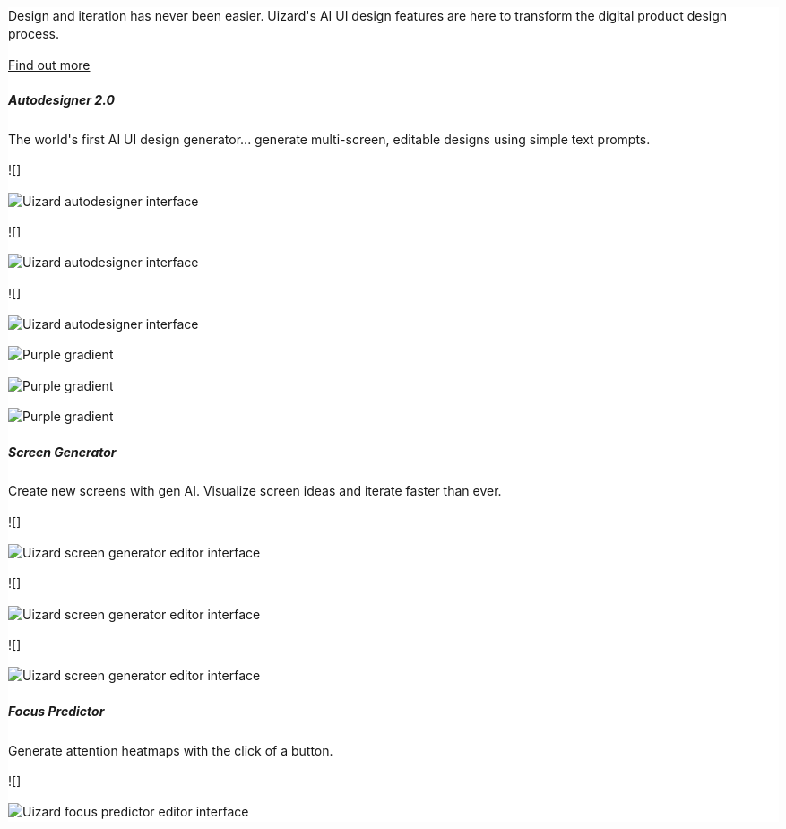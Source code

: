 Design and iteration has never been easier. Uizard's AI UI design features are here to transform the digital product design process.

[Find out more](/autodesigner/)

##### Autodesigner 2.0

The world's first AI UI design generator... generate multi-screen, editable designs using simple text prompts.

![]

![Uizard autodesigner interface](/static/b0275d0361521fe41131c4447381bc70/760e0/6130ef60bb0b6a414eabe402e1bd1d6968112fd9-622x454.png)

![]

![Uizard autodesigner interface](/static/112419acd88bde7fdfb6edd0ae14fb54/77f73/331b717d4a1746cf37e7f36102a9dab8c393d594-1370x584.png)

![]

![Uizard autodesigner interface](/static/c67b0dbdbb408d9b57c91ea341652c22/aff5d/2f5e4669b9edbff8f13e9e04db1f35dbcfd26c31-1370x712.png)

![Purple gradient](/static/background-gradient-dark-purple-filled-da10c0e82312d45ce588344f8c4bac15.webp)

![Purple gradient](/static/background-gradient-dark-purple-filled-da10c0e82312d45ce588344f8c4bac15.webp)

![Purple gradient](/static/background-gradient-dark-purple-filled-da10c0e82312d45ce588344f8c4bac15.webp)

##### Screen Generator

Create new screens with gen AI. Visualize screen ideas and iterate faster than ever.

![]

![Uizard screen generator editor interface](/static/888556088fa5ef043c64252b489a02f0/057ff/fff5328c576a7b6c49ef3aa13ada5c4f33e9a579-622x464.png)

![]

![Uizard screen generator editor interface](/static/b91ee2acc725118b13412383d9b7d40f/eda91/ba7bd33a8dbb83262af4b69f4f164ff2f95a2a87-624x484.png)

![]

![Uizard screen generator editor interface](/static/0780910717e11bb54f3a538c864b806d/61b6b/c5ad14a46cc1fd0fa87e15ac4525fe7be5b8dc02-862x642.png)

##### Focus Predictor

Generate attention heatmaps with the click of a button.

![]

![Uizard focus predictor editor interface](/static/3f0ec5855310495d513cb28edb875f39/19c7c/28a1992f1007b9b1e544c7028512c9e10cdab2ec-590x578.png)
